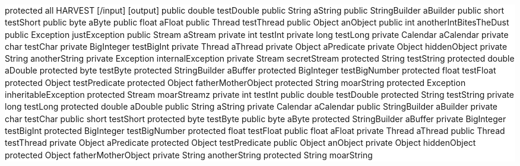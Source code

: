 protected
all
HARVEST
[/input]
[output]
public double testDouble
public String aString
public StringBuilder aBuilder
public short testShort
public byte aByte
public float aFloat
public Thread testThread
public Object anObject
public int anotherIntBitesTheDust
public Exception justException
public Stream aStream
private int testInt
private long testLong
private Calendar aCalendar
private char testChar
private BigInteger testBigInt
private Thread aThread
private Object aPredicate
private Object hiddenObject
private String anotherString
private Exception internalException
private Stream secretStream
protected String testString
protected double aDouble
protected byte testByte
protected StringBuilder aBuffer
protected BigInteger testBigNumber
protected float testFloat
protected Object testPredicate
protected Object fatherMotherObject
protected String moarString
protected Exception inheritableException
protected Stream moarStreamz
private int testInt
public double testDouble
protected String testString
private long testLong
protected double aDouble
public String aString
private Calendar aCalendar
public StringBuilder aBuilder
private char testChar
public short testShort
protected byte testByte
public byte aByte
protected StringBuilder aBuffer
private BigInteger testBigInt
protected BigInteger testBigNumber
protected float testFloat
public float aFloat
private Thread aThread
public Thread testThread
private Object aPredicate
protected Object testPredicate
public Object anObject
private Object hiddenObject
protected Object fatherMotherObject
private String anotherString
protected String moarString